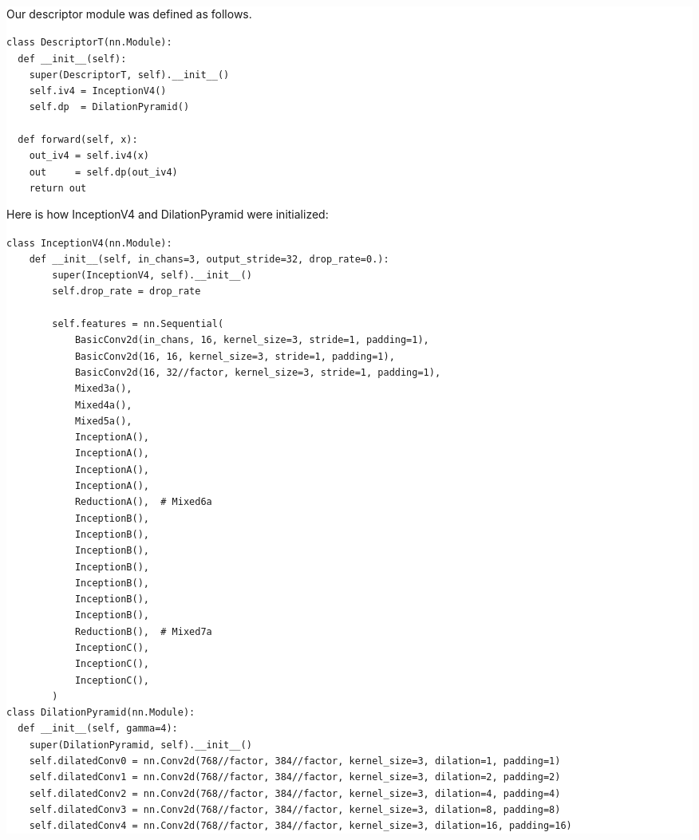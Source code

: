 Our descriptor module was defined as follows.
```
class DescriptorT(nn.Module):
  def __init__(self):
    super(DescriptorT, self).__init__()
    self.iv4 = InceptionV4()
    self.dp  = DilationPyramid()

  def forward(self, x):
    out_iv4 = self.iv4(x)
    out     = self.dp(out_iv4)
    return out
```
Here is how InceptionV4 and DilationPyramid were initialized:
```
class InceptionV4(nn.Module):
    def __init__(self, in_chans=3, output_stride=32, drop_rate=0.):
        super(InceptionV4, self).__init__()
        self.drop_rate = drop_rate

        self.features = nn.Sequential(
            BasicConv2d(in_chans, 16, kernel_size=3, stride=1, padding=1),
            BasicConv2d(16, 16, kernel_size=3, stride=1, padding=1),
            BasicConv2d(16, 32//factor, kernel_size=3, stride=1, padding=1),
            Mixed3a(),
            Mixed4a(),
            Mixed5a(),
            InceptionA(),
            InceptionA(),
            InceptionA(),
            InceptionA(),
            ReductionA(),  # Mixed6a
            InceptionB(),
            InceptionB(),
            InceptionB(),
            InceptionB(),
            InceptionB(),
            InceptionB(),
            InceptionB(),
            ReductionB(),  # Mixed7a
            InceptionC(),
            InceptionC(),
            InceptionC(),
        )
class DilationPyramid(nn.Module):
  def __init__(self, gamma=4):
    super(DilationPyramid, self).__init__()
    self.dilatedConv0 = nn.Conv2d(768//factor, 384//factor, kernel_size=3, dilation=1, padding=1)
    self.dilatedConv1 = nn.Conv2d(768//factor, 384//factor, kernel_size=3, dilation=2, padding=2)
    self.dilatedConv2 = nn.Conv2d(768//factor, 384//factor, kernel_size=3, dilation=4, padding=4)
    self.dilatedConv3 = nn.Conv2d(768//factor, 384//factor, kernel_size=3, dilation=8, padding=8)
    self.dilatedConv4 = nn.Conv2d(768//factor, 384//factor, kernel_size=3, dilation=16, padding=16)
```
